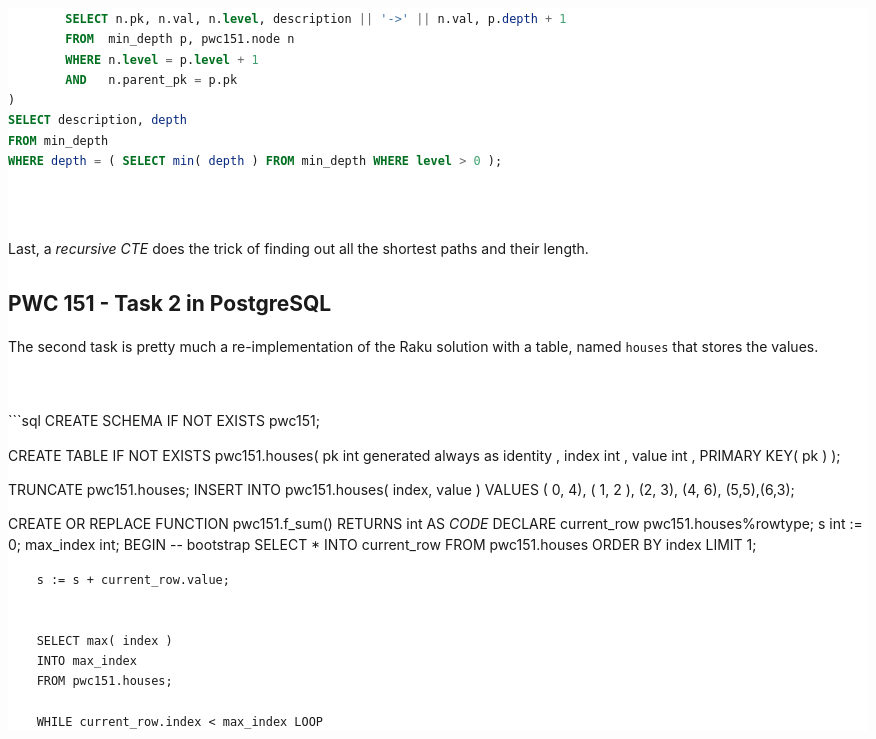 ``` sql
        SELECT n.pk, n.val, n.level, description || '->' || n.val, p.depth + 1
        FROM  min_depth p, pwc151.node n
        WHERE n.level = p.level + 1
        AND   n.parent_pk = p.pk
)
SELECT description, depth
FROM min_depth
WHERE depth = ( SELECT min( depth ) FROM min_depth WHERE level > 0 );

```
<br/>
<br/>

Last, a *recursive CTE* does the trick of finding out all the shortest paths and their length.


<a name="task2pg"></a>
## PWC 151 - Task 2 in PostgreSQL

The second task is pretty much a re-implementation of the Raku solution with a table, named `houses` that stores the values.

<br/>
<br/>
```sql
CREATE SCHEMA IF NOT EXISTS pwc151;

CREATE TABLE IF NOT EXISTS pwc151.houses(
       pk int generated always as identity
       , index int
       , value int
       , PRIMARY KEY( pk )
);


TRUNCATE pwc151.houses;
INSERT INTO pwc151.houses( index, value )
VALUES ( 0, 4), ( 1, 2 ), (2, 3), (4, 6), (5,5),(6,3);


CREATE OR REPLACE FUNCTION
pwc151.f_sum()
RETURNS int
AS $CODE$
DECLARE
        current_row pwc151.houses%rowtype;
        s int := 0;
        max_index int;
BEGIN
        -- bootstrap
        SELECT *
        INTO current_row
        FROM pwc151.houses
        ORDER BY index
        LIMIT 1;

        s := s + current_row.value;


        SELECT max( index )
        INTO max_index
        FROM pwc151.houses;

        WHILE current_row.index < max_index LOOP
```